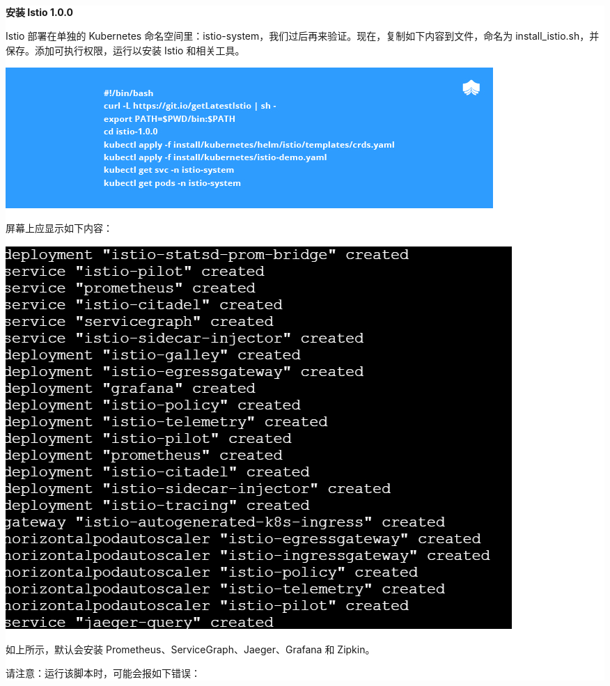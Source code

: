 **安装 Istio 1.0.0**

Istio 部署在单独的 Kubernetes 命名空间里：istio-system，我们过后再来验证。现在，复制如下内容到文件，命名为 install_istio.sh，并保存。添加可执行权限，运行以安装 Istio 和相关工具。

![](6286a305ly1fuxwj1oor0j20jg05mgn0.jpg)

屏幕上应显示如下内容：

![](6286a305ly1fuxwj1ue42j20k70fb75x.jpg)

如上所示，默认会安装 Prometheus、ServiceGraph、Jaeger、Grafana 和 Zipkin。

请注意：运行该脚本时，可能会报如下错误：
